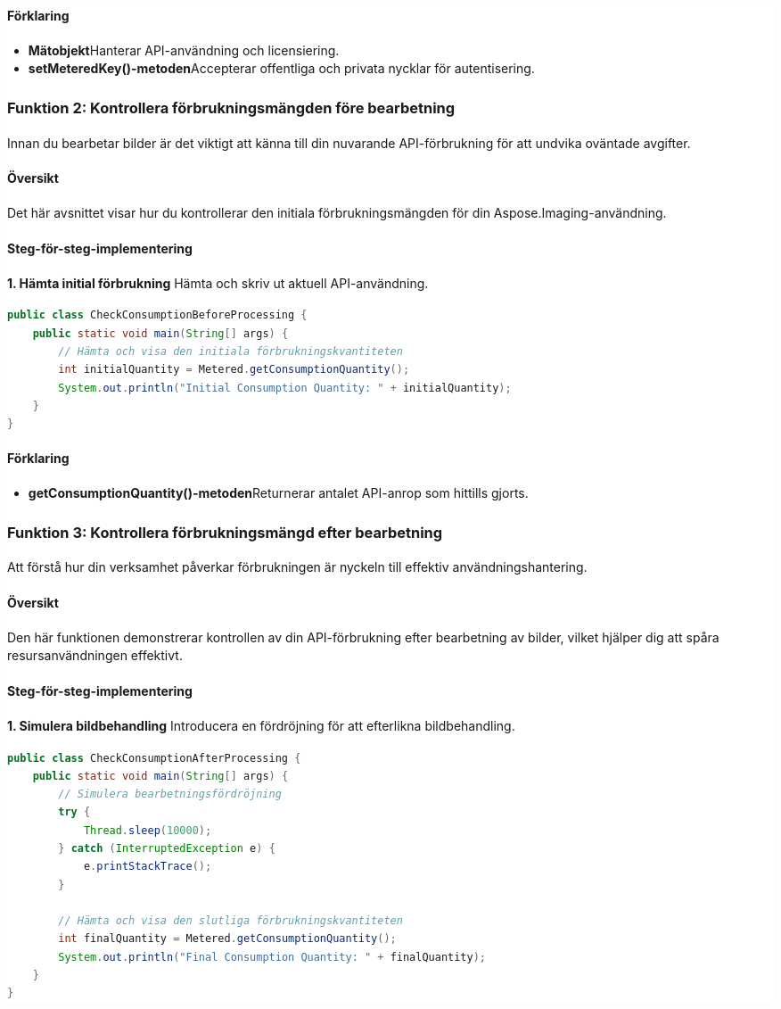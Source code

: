 #### Förklaring
- **Mätobjekt**Hanterar API-användning och licensiering.
- **setMeteredKey()-metoden**Accepterar offentliga och privata nycklar för autentisering.

### Funktion 2: Kontrollera förbrukningsmängden före bearbetning

Innan du bearbetar bilder är det viktigt att känna till din nuvarande API-förbrukning för att undvika oväntade avgifter.

#### Översikt
Det här avsnittet visar hur du kontrollerar den initiala förbrukningsmängden för din Aspose.Imaging-användning.

#### Steg-för-steg-implementering

**1. Hämta initial förbrukning**
Hämta och skriv ut aktuell API-användning.
```java
public class CheckConsumptionBeforeProcessing {
    public static void main(String[] args) {
        // Hämta och visa den initiala förbrukningskvantiteten
        int initialQuantity = Metered.getConsumptionQuantity();
        System.out.println("Initial Consumption Quantity: " + initialQuantity);
    }
}
```

#### Förklaring
- **getConsumptionQuantity()-metoden**Returnerar antalet API-anrop som hittills gjorts.

### Funktion 3: Kontrollera förbrukningsmängd efter bearbetning

Att förstå hur din verksamhet påverkar förbrukningen är nyckeln till effektiv användningshantering.

#### Översikt
Den här funktionen demonstrerar kontrollen av din API-förbrukning efter bearbetning av bilder, vilket hjälper dig att spåra resursanvändningen effektivt.

#### Steg-för-steg-implementering

**1. Simulera bildbehandling**
Introducera en fördröjning för att efterlikna bildbehandling.
```java
public class CheckConsumptionAfterProcessing {
    public static void main(String[] args) {
        // Simulera bearbetningsfördröjning
        try {
            Thread.sleep(10000);
        } catch (InterruptedException e) {
            e.printStackTrace();
        }

        // Hämta och visa den slutliga förbrukningskvantiteten
        int finalQuantity = Metered.getConsumptionQuantity();
        System.out.println("Final Consumption Quantity: " + finalQuantity);
    }
}
```
